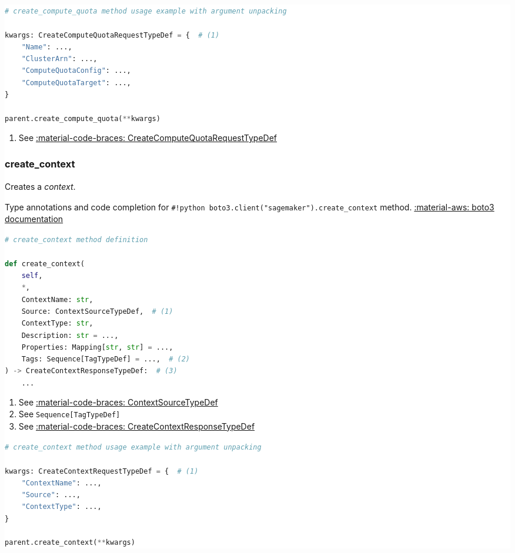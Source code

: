 
```python
# create_compute_quota method usage example with argument unpacking

kwargs: CreateComputeQuotaRequestTypeDef = {  # (1)
    "Name": ...,
    "ClusterArn": ...,
    "ComputeQuotaConfig": ...,
    "ComputeQuotaTarget": ...,
}

parent.create_compute_quota(**kwargs)
```

1. See [:material-code-braces: CreateComputeQuotaRequestTypeDef](./type_defs.md#createcomputequotarequesttypedef)

### create\_context

Creates a <i>context</i>.

Type annotations and code completion for `#!python boto3.client("sagemaker").create_context` method.
[:material-aws: boto3 documentation](https://boto3.amazonaws.com/v1/documentation/api/latest/reference/services/sagemaker/client/create_context.html)

```python
# create_context method definition

def create_context(
    self,
    *,
    ContextName: str,
    Source: ContextSourceTypeDef,  # (1)
    ContextType: str,
    Description: str = ...,
    Properties: Mapping[str, str] = ...,
    Tags: Sequence[TagTypeDef] = ...,  # (2)
) -> CreateContextResponseTypeDef:  # (3)
    ...
```

1. See [:material-code-braces: ContextSourceTypeDef](./type_defs.md#contextsourcetypedef)
2. See `Sequence[TagTypeDef]`
3. See [:material-code-braces: CreateContextResponseTypeDef](./type_defs.md#createcontextresponsetypedef)


```python
# create_context method usage example with argument unpacking

kwargs: CreateContextRequestTypeDef = {  # (1)
    "ContextName": ...,
    "Source": ...,
    "ContextType": ...,
}

parent.create_context(**kwargs)
```
